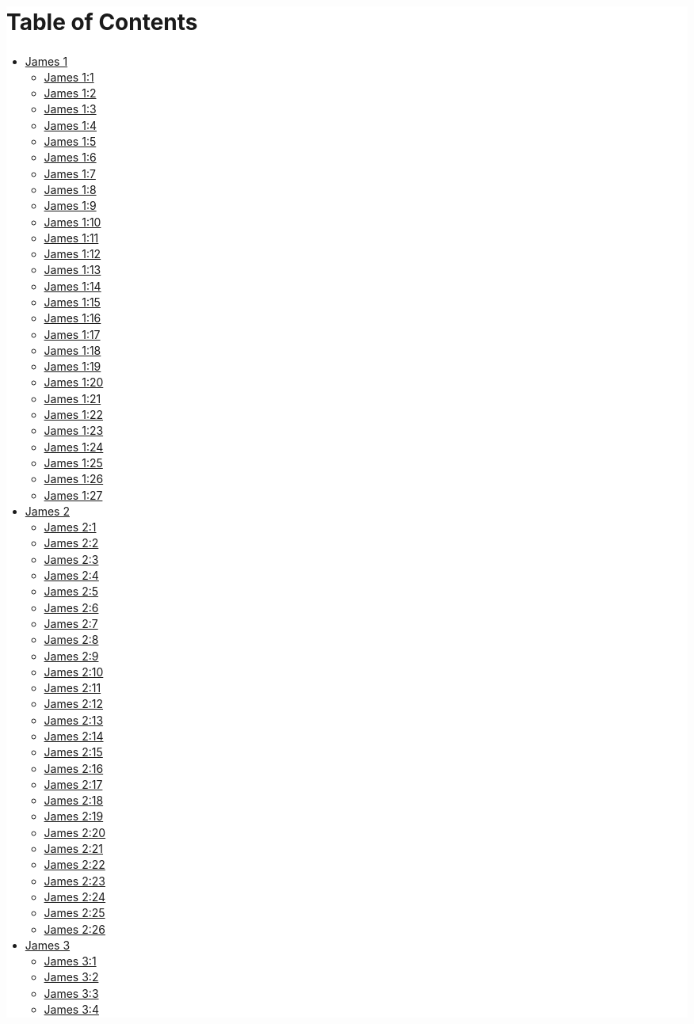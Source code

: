 
# Table of Contents

-   [James 1](#org54e4cb1)
    -   [James 1:1](#org32ea2df)
    -   [James 1:2](#org42e82a6)
    -   [James 1:3](#org13d0d68)
    -   [James 1:4](#org7ebab25)
    -   [James 1:5](#orgf04f58b)
    -   [James 1:6](#org52681de)
    -   [James 1:7](#org361ba50)
    -   [James 1:8](#orgac715f1)
    -   [James 1:9](#org84ecf84)
    -   [James 1:10](#orga11b10c)
    -   [James 1:11](#org27d4903)
    -   [James 1:12](#orgb777a47)
    -   [James 1:13](#org28fe7b2)
    -   [James 1:14](#orga9c9db6)
    -   [James 1:15](#org18cd23f)
    -   [James 1:16](#org983656c)
    -   [James 1:17](#org6dc8bf0)
    -   [James 1:18](#orge2b5653)
    -   [James 1:19](#org2bd19b1)
    -   [James 1:20](#org9c85291)
    -   [James 1:21](#orga83d24b)
    -   [James 1:22](#org77394b8)
    -   [James 1:23](#org47c130e)
    -   [James 1:24](#org89c1cdb)
    -   [James 1:25](#org1911558)
    -   [James 1:26](#org707dd4c)
    -   [James 1:27](#org2b8e9e7)
-   [James 2](#org9a6db20)
    -   [James 2:1](#org8030ec1)
    -   [James 2:2](#org14e6a21)
    -   [James 2:3](#orgc91d0b4)
    -   [James 2:4](#orge5bf848)
    -   [James 2:5](#org8e61d3e)
    -   [James 2:6](#org65dc097)
    -   [James 2:7](#orgcc6ff07)
    -   [James 2:8](#org221aa9b)
    -   [James 2:9](#org68964a5)
    -   [James 2:10](#orgae499e8)
    -   [James 2:11](#org3c6eca8)
    -   [James 2:12](#orgaa2d956)
    -   [James 2:13](#orgc5c001b)
    -   [James 2:14](#org9e40dcb)
    -   [James 2:15](#org7c55ce2)
    -   [James 2:16](#org3a25937)
    -   [James 2:17](#org9e40248)
    -   [James 2:18](#orga349986)
    -   [James 2:19](#org8bfc980)
    -   [James 2:20](#orge012ae3)
    -   [James 2:21](#org063ef23)
    -   [James 2:22](#orga55ec46)
    -   [James 2:23](#org212f90c)
    -   [James 2:24](#orgef9c1ea)
    -   [James 2:25](#org11d7ebc)
    -   [James 2:26](#orgb7c17c1)
-   [James 3](#org14628e3)
    -   [James 3:1](#org701b7fc)
    -   [James 3:2](#org13b6d61)
    -   [James 3:3](#org39a0415)
    -   [James 3:4](#org186b7af)